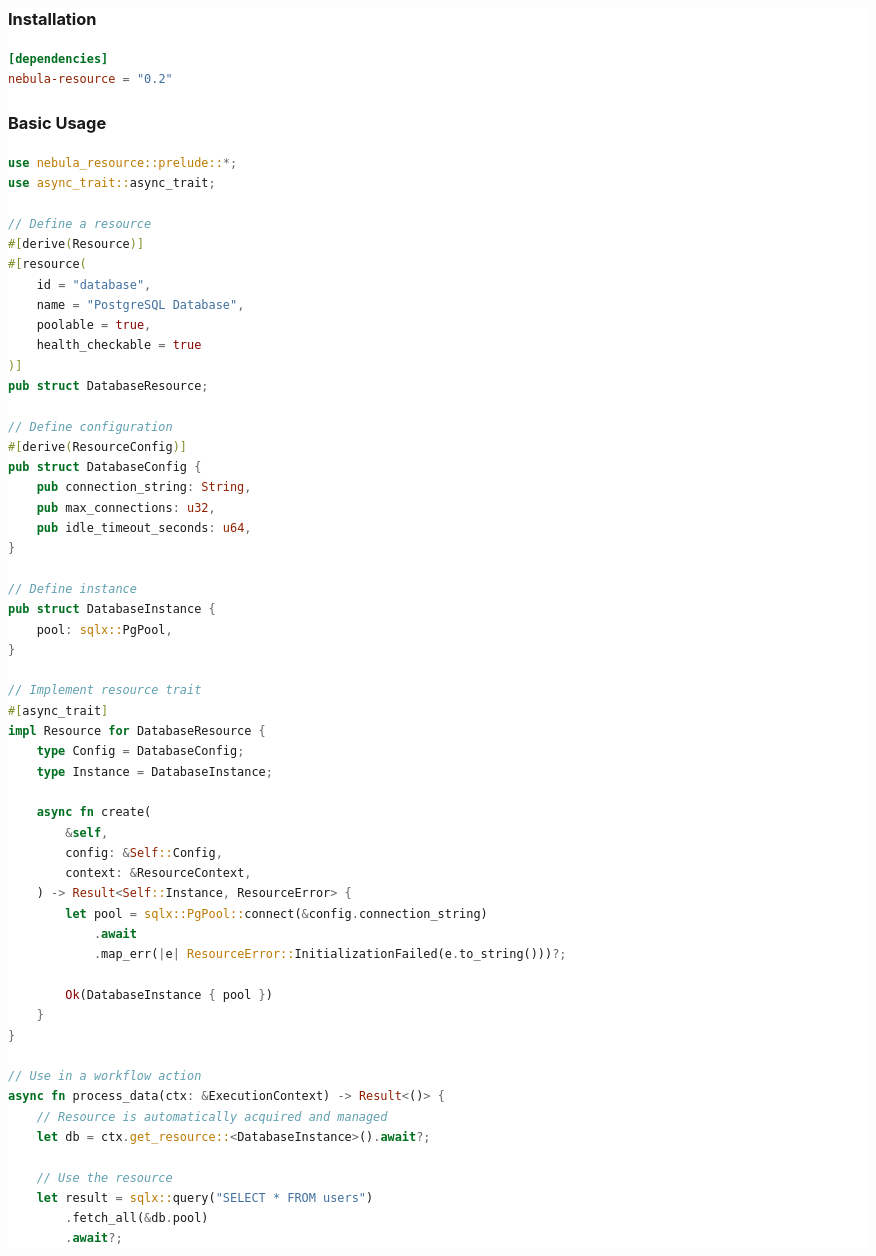 ### Installation

```toml
[dependencies]
nebula-resource = "0.2"
```

### Basic Usage

```rust
use nebula_resource::prelude::*;
use async_trait::async_trait;

// Define a resource
#[derive(Resource)]
#[resource(
    id = "database",
    name = "PostgreSQL Database",
    poolable = true,
    health_checkable = true
)]
pub struct DatabaseResource;

// Define configuration
#[derive(ResourceConfig)]
pub struct DatabaseConfig {
    pub connection_string: String,
    pub max_connections: u32,
    pub idle_timeout_seconds: u64,
}

// Define instance
pub struct DatabaseInstance {
    pool: sqlx::PgPool,
}

// Implement resource trait
#[async_trait]
impl Resource for DatabaseResource {
    type Config = DatabaseConfig;
    type Instance = DatabaseInstance;
    
    async fn create(
        &self,
        config: &Self::Config,
        context: &ResourceContext,
    ) -> Result<Self::Instance, ResourceError> {
        let pool = sqlx::PgPool::connect(&config.connection_string)
            .await
            .map_err(|e| ResourceError::InitializationFailed(e.to_string()))?;
        
        Ok(DatabaseInstance { pool })
    }
}

// Use in a workflow action
async fn process_data(ctx: &ExecutionContext) -> Result<()> {
    // Resource is automatically acquired and managed
    let db = ctx.get_resource::<DatabaseInstance>().await?;
    
    // Use the resource
    let result = sqlx::query("SELECT * FROM users")
        .fetch_all(&db.pool)
        .await?;
```
